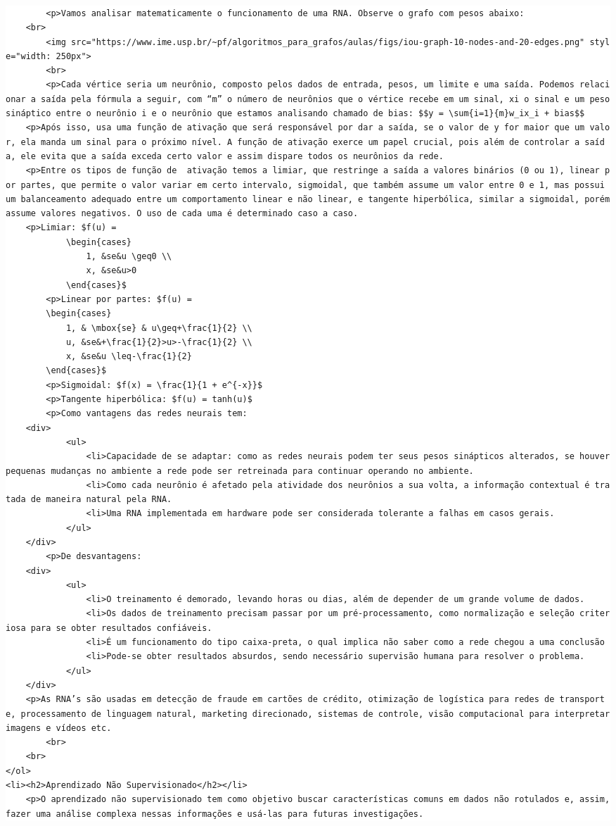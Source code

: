     		<p>Vamos analisar matematicamente o funcionamento de uma RNA. Observe o grafo com pesos abaixo:
		<br>
    		<img src="https://www.ime.usp.br/~pf/algoritmos_para_grafos/aulas/figs/iou-graph-10-nodes-and-20-edges.png" style="width: 250px">
    		<br>
    		<p>Cada vértice seria um neurônio, composto pelos dados de entrada, pesos, um limite e uma saída. Podemos relacionar a saída pela fórmula a seguir, com “m” o número de neurônios que o vértice recebe em um sinal, xi o sinal e um peso sináptico entre o neurônio i e o neurônio que estamos analisando chamado de bias: $$y = \sum{i=1}{m}w_ix_i + bias$$
		<p>Após isso, usa uma função de ativação que será responsável por dar a saída, se o valor de y for maior que um valor, ela manda um sinal para o próximo nível. A função de ativação exerce um papel crucial, pois além de controlar a saída, ele evita que a saída exceda certo valor e assim dispare todos os neurônios da rede.
		<p>Entre os tipos de função de  ativação temos a limiar, que restringe a saída a valores binários (0 ou 1), linear por partes, que permite o valor variar em certo intervalo, sigmoidal, que também assume um valor entre 0 e 1, mas possui um balanceamento adequado entre um comportamento linear e não linear, e tangente hiperbólica, similar a sigmoidal, porém assume valores negativos. O uso de cada uma é determinado caso a caso.
		<p>Limiar: $f(u) = 
      			\begin{cases}
          			1, &se&u \geq0 \\
          			x, &se&u>0 
      			\end{cases}$
    		<p>Linear por partes: $f(u) =
			\begin{cases}
				1, & \mbox{se} & u\geq+\frac{1}{2} \\
				u, &se&+\frac{1}{2}>u>-\frac{1}{2} \\
				x, &se&u \leq-\frac{1}{2} 
			\end{cases}$
    		<p>Sigmoidal: $f(x) = \frac{1}{1 + e^{-x}}$
    		<p>Tangente hiperbólica: $f(u) = tanh(u)$
    		<p>Como vantagens das redes neurais tem:
		<div>
    			<ul>
        			<li>Capacidade de se adaptar: como as redes neurais podem ter seus pesos sinápticos alterados, se houver pequenas mudanças no ambiente a rede pode ser retreinada para continuar operando no ambiente.
        			<li>Como cada neurônio é afetado pela atividade dos neurônios a sua volta, a informação contextual é tratada de maneira natural pela RNA.
        			<li>Uma RNA implementada em hardware pode ser considerada tolerante a falhas em casos gerais.
    			</ul>
		</div>
    		<p>De desvantagens:
		<div>
    			<ul>
        			<li>O treinamento é demorado, levando horas ou dias, além de depender de um grande volume de dados.
        			<li>Os dados de treinamento precisam passar por um pré-processamento, como normalização e seleção criteriosa para se obter resultados confiáveis.
        			<li>É um funcionamento do tipo caixa-preta, o qual implica não saber como a rede chegou a uma conclusão
        			<li>Pode-se obter resultados absurdos, sendo necessário supervisão humana para resolver o problema.
    			</ul>
		</div>
 		<p>As RNA’s são usadas em detecção de fraude em cartões de crédito, otimização de logística para redes de transporte, processamento de linguagem natural, marketing direcionado, sistemas de controle, visão computacional para interpretar imagens e vídeos etc.
    		<br>
   		<br>
	</ol>
	<li><h2>Aprendizado Não Supervisionado</h2></li>
    	<p>O aprendizado não supervisionado tem como objetivo buscar características comuns em dados não rotulados e, assim, fazer uma análise complexa nessas informações e usá-las para futuras investigações.